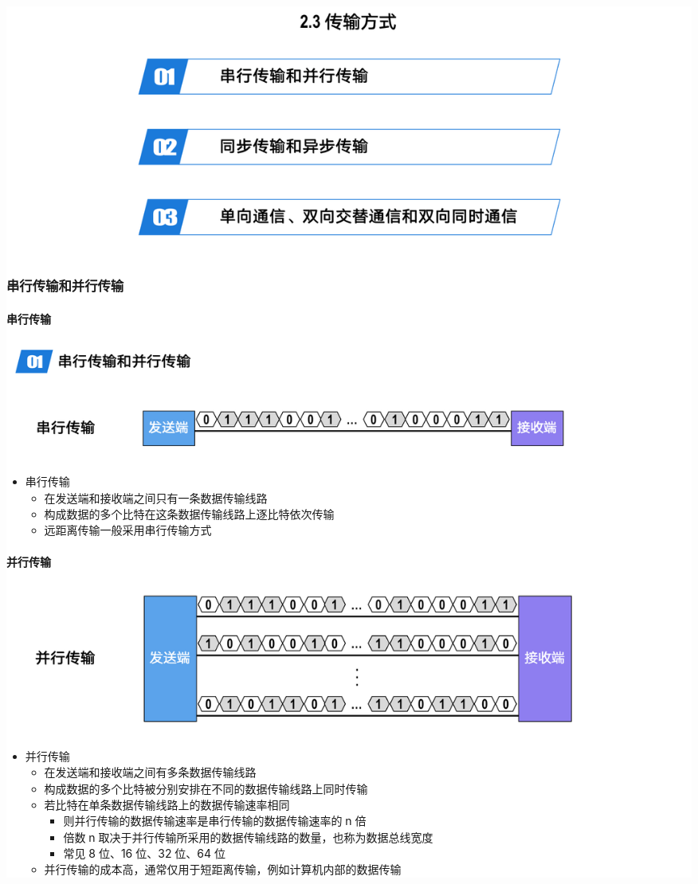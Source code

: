 ![image-20230810155254171](./assets/image-20230810155254171.png)

### 串行传输和并行传输

#### 串行传输

![image-20230810155442641](./assets/image-20230810155442641.png)

- 串行传输
  - 在发送端和接收端之间只有一条数据传输线路
  - 构成数据的多个比特在这条数据传输线路上逐比特依次传输
  - 远距离传输一般采用串行传输方式

#### 并行传输

![image-20230810155456633](./assets/image-20230810155456633.png)

- 并行传输
  - 在发送端和接收端之间有多条数据传输线路
  - 构成数据的多个比特被分别安排在不同的数据传输线路上同时传输
  - 若比特在单条数据传输线路上的数据传输速率相同
    - 则并行传输的数据传输速率是串行传输的数据传输速率的 n 倍
    - 倍数 n 取决于并行传输所采用的数据传输线路的数量，也称为数据总线宽度
    - 常见 8 位、16 位、32 位、64 位
  - 并行传输的成本高，通常仅用于短距离传输，例如计算机内部的数据传输
